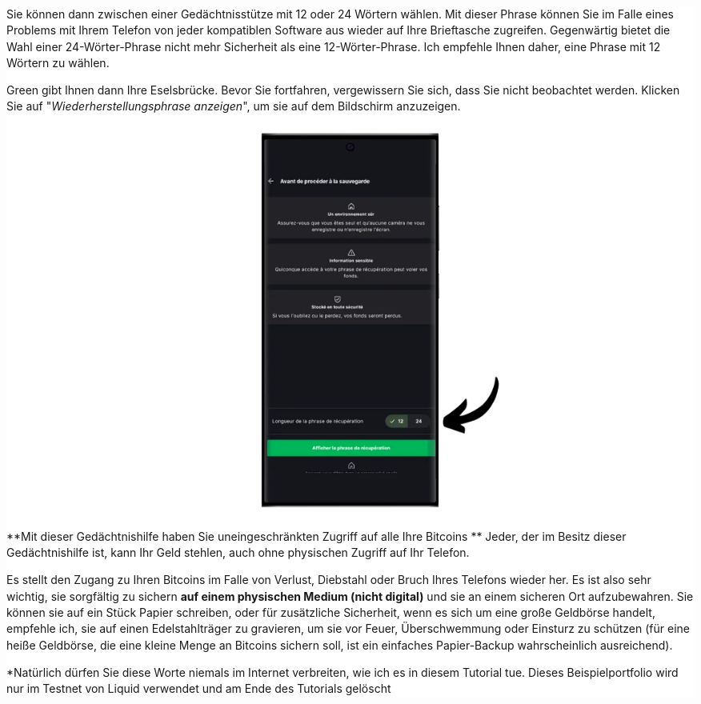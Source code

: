Sie können dann zwischen einer Gedächtnisstütze mit 12 oder 24 Wörtern wählen. Mit dieser Phrase können Sie im Falle eines Problems mit Ihrem Telefon von jeder kompatiblen Software aus wieder auf Ihre Brieftasche zugreifen. Gegenwärtig bietet die Wahl einer 24-Wörter-Phrase nicht mehr Sicherheit als eine 12-Wörter-Phrase. Ich empfehle Ihnen daher, eine Phrase mit 12 Wörtern zu wählen.

Green gibt Ihnen dann Ihre Eselsbrücke. Bevor Sie fortfahren, vergewissern Sie sich, dass Sie nicht beobachtet werden. Klicken Sie auf "*Wiederherstellungsphrase anzeigen*", um sie auf dem Bildschirm anzuzeigen.

![LIQUID GREEN](assets/fr/16.webp)

**Mit dieser Gedächtnishilfe haben Sie uneingeschränkten Zugriff auf alle Ihre Bitcoins ** Jeder, der im Besitz dieser Gedächtnishilfe ist, kann Ihr Geld stehlen, auch ohne physischen Zugriff auf Ihr Telefon.

Es stellt den Zugang zu Ihren Bitcoins im Falle von Verlust, Diebstahl oder Bruch Ihres Telefons wieder her. Es ist also sehr wichtig, sie sorgfältig zu sichern **auf einem physischen Medium (nicht digital)** und sie an einem sicheren Ort aufzubewahren. Sie können sie auf ein Stück Papier schreiben, oder für zusätzliche Sicherheit, wenn es sich um eine große Geldbörse handelt, empfehle ich, sie auf einen Edelstahlträger zu gravieren, um sie vor Feuer, Überschwemmung oder Einsturz zu schützen (für eine heiße Geldbörse, die eine kleine Menge an Bitcoins sichern soll, ist ein einfaches Papier-Backup wahrscheinlich ausreichend).

*Natürlich dürfen Sie diese Worte niemals im Internet verbreiten, wie ich es in diesem Tutorial tue. Dieses Beispielportfolio wird nur im Testnet von Liquid verwendet und am Ende des Tutorials gelöscht
